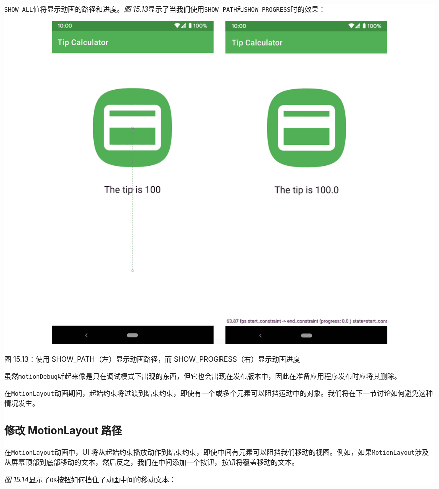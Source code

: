 `SHOW_ALL`值将显示动画的路径和进度。*图 15.13*显示了当我们使用`SHOW_PATH`和`SHOW_PROGRESS`时的效果：

![图 15.13：使用 SHOW_PATH（左）显示动画路径，而 SHOW_PROGRESS（右）显示动画进度](img/B15216_15_13.jpg)

图 15.13：使用 SHOW_PATH（左）显示动画路径，而 SHOW_PROGRESS（右）显示动画进度

虽然`motionDebug`听起来像是只在调试模式下出现的东西，但它也会出现在发布版本中，因此在准备应用程序发布时应将其删除。

在`MotionLayout`动画期间，起始约束将过渡到结束约束，即使有一个或多个元素可以阻挡运动中的对象。我们将在下一节讨论如何避免这种情况发生。

## 修改 MotionLayout 路径

在`MotionLayout`动画中，UI 将从起始约束播放动作到结束约束，即使中间有元素可以阻挡我们移动的视图。例如，如果`MotionLayout`涉及从屏幕顶部到底部移动的文本，然后反之，我们在中间添加一个按钮，按钮将覆盖移动的文本。

*图 15.14*显示了`OK`按钮如何挡住了动画中间的移动文本：
